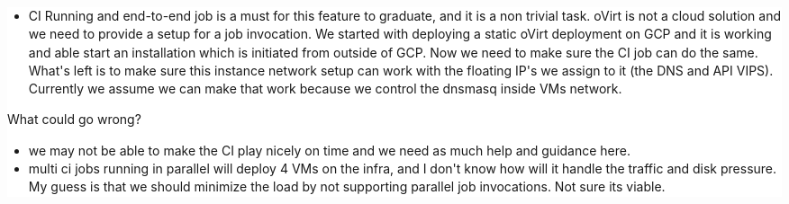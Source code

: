 - CI
Running and end-to-end job is a must for this feature to graduate, and it is a
non trivial task. oVirt is not a cloud solution and we need to provide a setup
for a job invocation. We started with deploying a static oVirt deployment on GCP
and it is working and able start an installation which is initiated from outside
of GCP. Now we need to make sure the CI job can do the same.
What's left is to make sure this instance network setup can work with the floating
IP's we assign to it (the DNS and API VIPS). Currently we assume we can make that
work because we control the dnsmasq inside VMs network.

What could go wrong?
- we may not be able to make the CI play nicely on time and we need as much help
  and guidance here. 
- multi ci jobs running in parallel will deploy 4 VMs on the infra, and I don't 
know how will it handle the traffic and disk pressure. My guess is that we should
minimize the load by not supporting parallel job invocations. Not sure its viable.


[baremetal-ipi-networking]: https://github.com/OpenShift/installer/blob/master/docs/design/baremetal/networking-infrastructure.md
[kubevirt-website]: https://kubevirt.io/
[data-volumes]: https://github.com/kubevirt/containerized-data-importer#datavolumes
